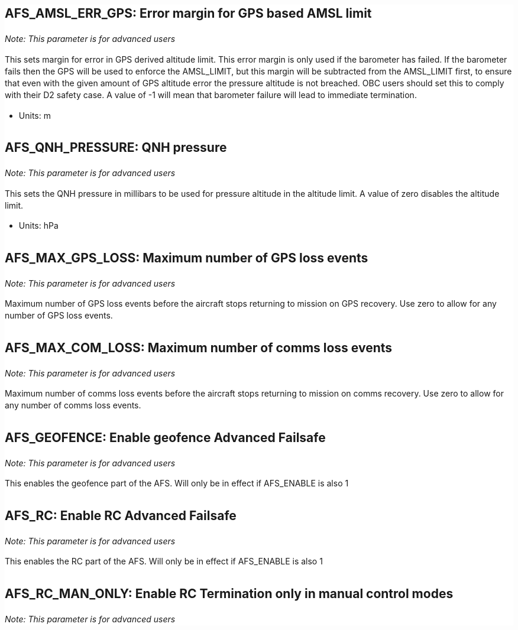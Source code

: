 ## AFS_AMSL_ERR_GPS: Error margin for GPS based AMSL limit

*Note: This parameter is for advanced users*

This sets margin for error in GPS derived altitude limit. This error margin is only used if the barometer has failed. If the barometer fails then the GPS will be used to enforce the AMSL_LIMIT, but this margin will be subtracted from the AMSL_LIMIT first, to ensure that even with the given amount of GPS altitude error the pressure altitude is not breached. OBC users should set this to comply with their D2 safety case. A value of -1 will mean that barometer failure will lead to immediate termination.

- Units: m

## AFS_QNH_PRESSURE: QNH pressure

*Note: This parameter is for advanced users*

This sets the QNH pressure in millibars to be used for pressure altitude in the altitude limit. A value of zero disables the altitude limit.

- Units: hPa

## AFS_MAX_GPS_LOSS: Maximum number of GPS loss events

*Note: This parameter is for advanced users*

Maximum number of GPS loss events before the aircraft stops returning to mission on GPS recovery. Use zero to allow for any number of GPS loss events.

## AFS_MAX_COM_LOSS: Maximum number of comms loss events

*Note: This parameter is for advanced users*

Maximum number of comms loss events before the aircraft stops returning to mission on comms recovery. Use zero to allow for any number of comms loss events.

## AFS_GEOFENCE: Enable geofence Advanced Failsafe

*Note: This parameter is for advanced users*

This enables the geofence part of the AFS. Will only be in effect if AFS_ENABLE is also 1

## AFS_RC: Enable RC Advanced Failsafe

*Note: This parameter is for advanced users*

This enables the RC part of the AFS. Will only be in effect if AFS_ENABLE is also 1

## AFS_RC_MAN_ONLY: Enable RC Termination only in manual control modes

*Note: This parameter is for advanced users*
